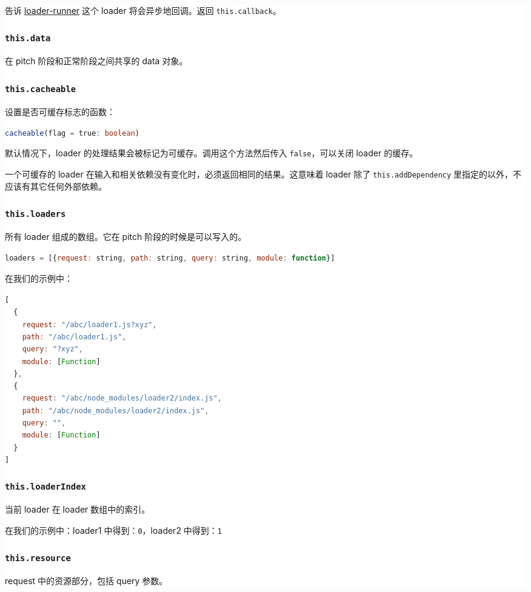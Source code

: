 告诉 [loader-runner](https://github.com/webpack/loader-runner) 这个 loader 将会异步地回调。返回 `this.callback`。


### `this.data`

在 pitch 阶段和正常阶段之间共享的 data 对象。


### `this.cacheable`

设置是否可缓存标志的函数：

``` typescript
cacheable(flag = true: boolean)
```

默认情况下，loader 的处理结果会被标记为可缓存。调用这个方法然后传入 `false`，可以关闭 loader 的缓存。

一个可缓存的 loader 在输入和相关依赖没有变化时，必须返回相同的结果。这意味着 loader 除了 `this.addDependency` 里指定的以外，不应该有其它任何外部依赖。


### `this.loaders`

所有 loader 组成的数组。它在 pitch 阶段的时候是可以写入的。

``` js
loaders = [{request: string, path: string, query: string, module: function}]
```

在我们的示例中：

``` js
[
  {
    request: "/abc/loader1.js?xyz",
    path: "/abc/loader1.js",
    query: "?xyz",
    module: [Function]
  },
  {
    request: "/abc/node_modules/loader2/index.js",
    path: "/abc/node_modules/loader2/index.js",
    query: "",
    module: [Function]
  }
]
```


### `this.loaderIndex`

当前 loader 在 loader 数组中的索引。

在我们的示例中：loader1 中得到：`0`，loader2 中得到：`1`


### `this.resource`

request 中的资源部分，包括 query 参数。
